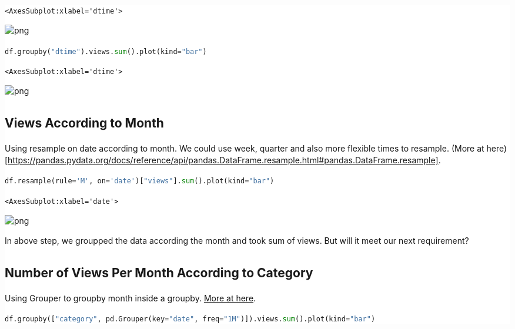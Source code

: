     <AxesSubplot:xlabel='dtime'>




    
![png]({{site.url}}/assets/groupby/output_12_1.png)
    



```python
df.groupby("dtime").views.sum().plot(kind="bar")
```




    <AxesSubplot:xlabel='dtime'>




    
![png]({{site.url}}/assets/groupby/output_13_1.png)
    


## Views According to Month

Using resample on date according to month. We could use week, quarter and also more flexible times to resample. (More at here)[https://pandas.pydata.org/docs/reference/api/pandas.DataFrame.resample.html#pandas.DataFrame.resample].


```python
df.resample(rule='M', on='date')["views"].sum().plot(kind="bar")
```




    <AxesSubplot:xlabel='date'>




    
![png]({{site.url}}/assets/groupby/output_15_1.png)
    


In above step, we groupped the data according the month and took sum of views. But will it meet our next requirement?

## Number of Views Per Month According to Category

Using Grouper to groupby month inside a groupby. [More at here](https://pandas.pydata.org/docs/reference/api/pandas.Grouper.html).


```python
df.groupby(["category", pd.Grouper(key="date", freq="1M")]).views.sum().plot(kind="bar")
```



